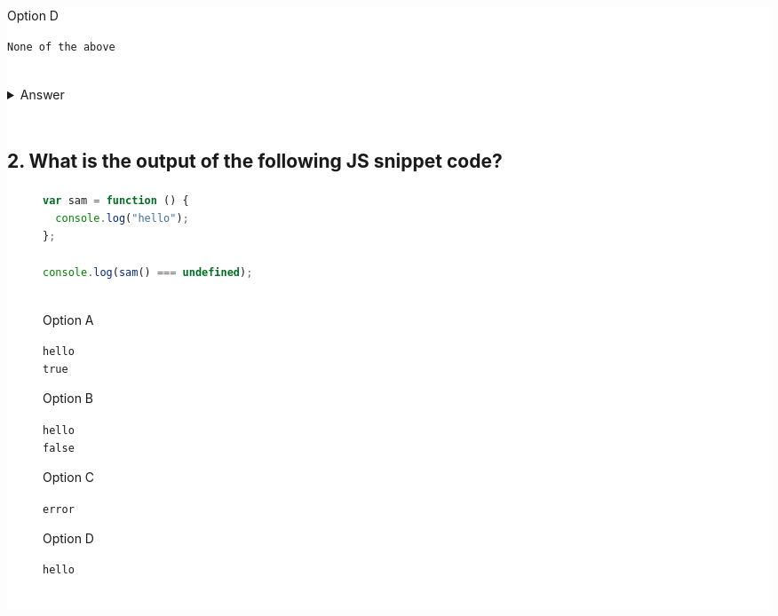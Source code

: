 Option D

```
None of the above
```

</dd>

<br/>

<details><summary>Answer</summary></details>

</dd>
</dl>

<br/>

## 2. What is the output of the following JS snippet code?

<dl>
<dd>

```javascript
var sam = function () {
  console.log("hello");
};

console.log(sam() === undefined);
```

<br/>
<dd>
Option A

```
hello
true
```

Option B

```
hello
false
```

Option C

```
error
```

Option D

```
hello
```

</dd>

<br/>
